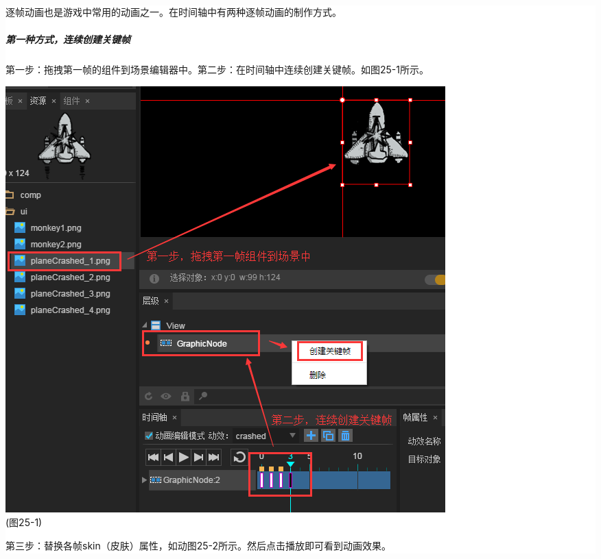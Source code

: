 逐帧动画也是游戏中常用的动画之一。在时间轴中有两种逐帧动画的制作方式。

##### 第一种方式，连续创建关键帧

第一步：拖拽第一帧的组件到场景编辑器中。第二步：在时间轴中连续创建关键帧。如图25-1所示。

![图25-1](img/25-1.png) <br > (图25-1)

第三步：替换各帧skin（皮肤）属性，如动图25-2所示。然后点击播放即可看到动画效果。

